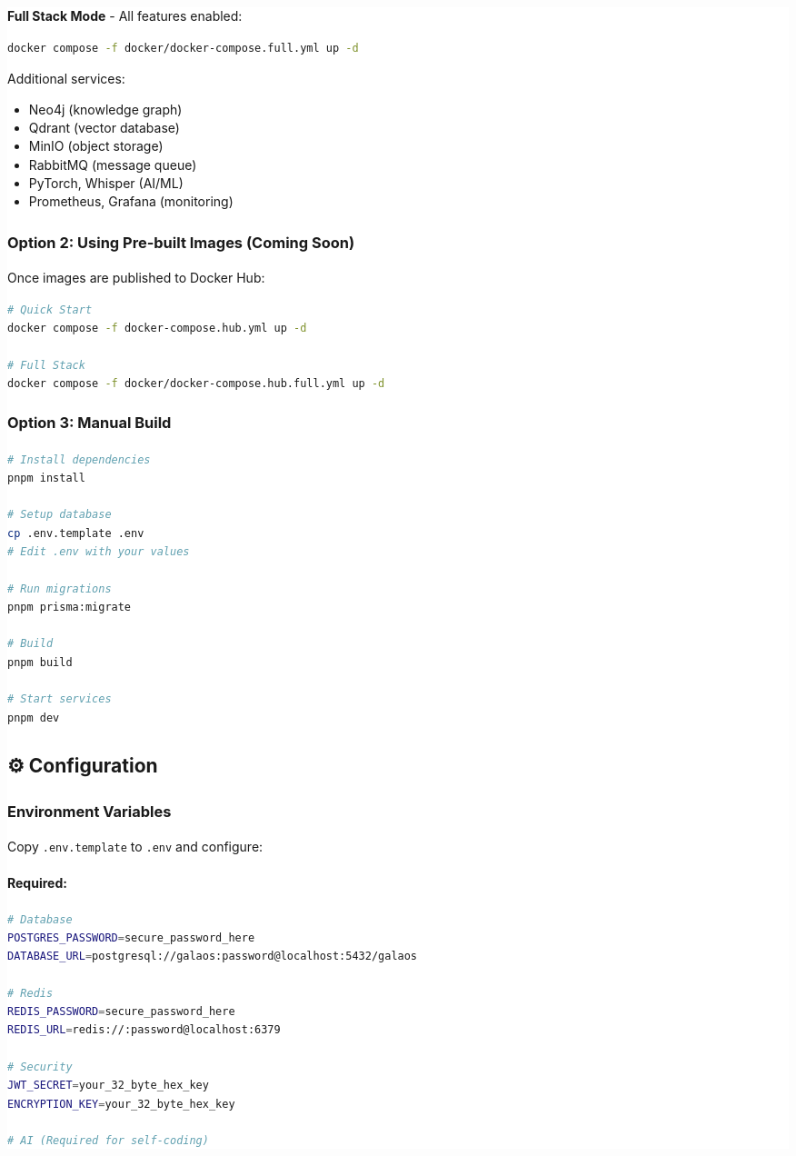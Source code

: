 **Full Stack Mode** - All features enabled:
```bash
docker compose -f docker/docker-compose.full.yml up -d
```

Additional services:
- Neo4j (knowledge graph)
- Qdrant (vector database)
- MinIO (object storage)
- RabbitMQ (message queue)
- PyTorch, Whisper (AI/ML)
- Prometheus, Grafana (monitoring)

### Option 2: Using Pre-built Images (Coming Soon)

Once images are published to Docker Hub:

```bash
# Quick Start
docker compose -f docker-compose.hub.yml up -d

# Full Stack
docker compose -f docker/docker-compose.hub.full.yml up -d
```

### Option 3: Manual Build

```bash
# Install dependencies
pnpm install

# Setup database
cp .env.template .env
# Edit .env with your values

# Run migrations
pnpm prisma:migrate

# Build
pnpm build

# Start services
pnpm dev
```

## ⚙️ Configuration

### Environment Variables

Copy `.env.template` to `.env` and configure:

#### Required:
```bash
# Database
POSTGRES_PASSWORD=secure_password_here
DATABASE_URL=postgresql://galaos:password@localhost:5432/galaos

# Redis
REDIS_PASSWORD=secure_password_here
REDIS_URL=redis://:password@localhost:6379

# Security
JWT_SECRET=your_32_byte_hex_key
ENCRYPTION_KEY=your_32_byte_hex_key

# AI (Required for self-coding)
```